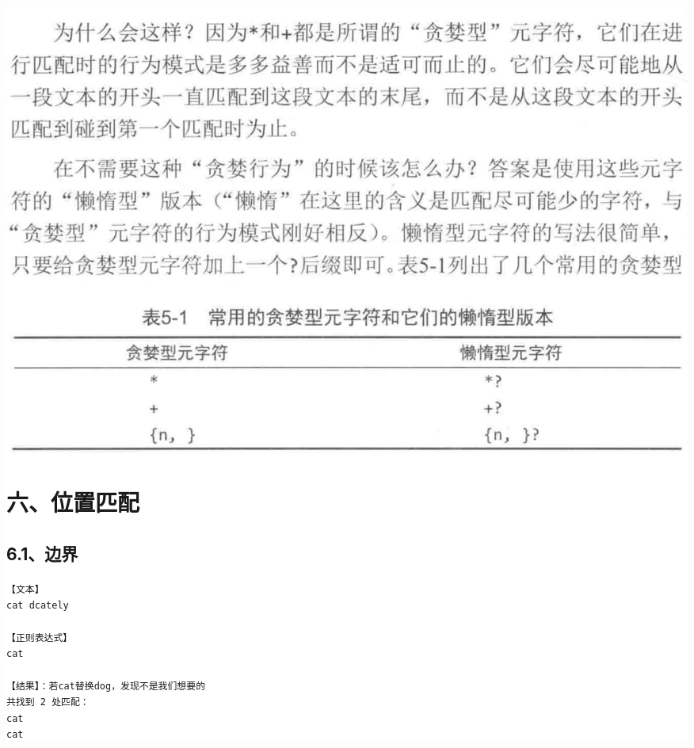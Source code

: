 ![](media_RegularExpression/010.png)

![](media_RegularExpression/011.png)



# 六、位置匹配

## 6.1、边界

```
【文本】
cat dcately

【正则表达式】
cat

【结果】：若cat替换dog，发现不是我们想要的
共找到 2 处匹配：
cat
cat
```
